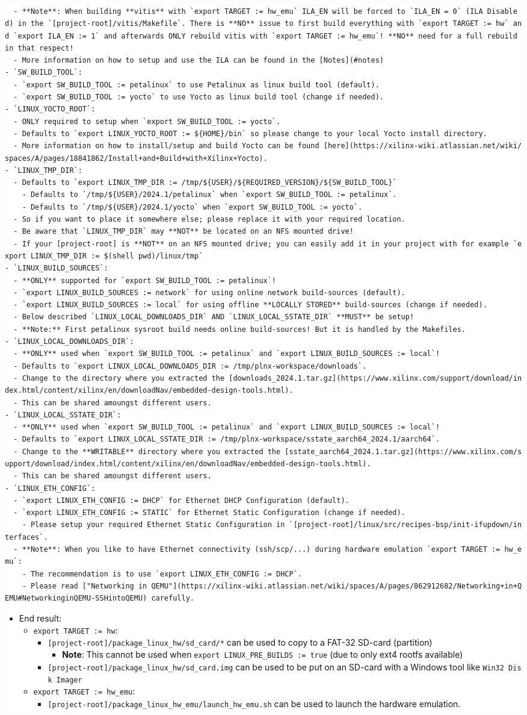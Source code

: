      - **Note**: When building **vitis** with `export TARGET := hw_emu` ILA_EN will be forced to `ILA_EN = 0` (ILA Disabled) in the `[project-root]/vitis/Makefile`. There is **NO** issue to first build everything with `export TARGET := hw` and `export ILA_EN := 1` and afterwards ONLY rebuild vitis with `export TARGET := hw_emu`! **NO** need for a full rebuild in that respect!
      - More information on how to setup and use the ILA can be found in the [Notes](#notes)
    - `SW_BUILD_TOOL`:
      - `export SW_BUILD_TOOL := petalinux` to use Petalinux as linux build tool (default).
      - `export SW_BUILD_TOOL := yocto` to use Yocto as linux build tool (change if needed).
    - `LINUX_YOCTO_ROOT`: 
      - ONLY required to setup when `export SW_BUILD_TOOL := yocto`.
      - Defaults to `export LINUX_YOCTO_ROOT := ${HOME}/bin` so please change to your local Yocto install directory. 
      - More information on how to install/setup and build Yocto can be found [here](https://xilinx-wiki.atlassian.net/wiki/spaces/A/pages/18841862/Install+and+Build+with+Xilinx+Yocto).
    - `LINUX_TMP_DIR`:
      - Defaults to `export LINUX_TMP_DIR := /tmp/${USER}/${REQUIRED_VERSION}/${SW_BUILD_TOOL}`
        - Defaults to `/tmp/${USER}/2024.1/petalinux` when `export SW_BUILD_TOOL := petalinux`.
        - Defaults to `/tmp/${USER}/2024.1/yocto` when `export SW_BUILD_TOOL := yocto`.
      - So if you want to place it somewhere else; please replace it with your required location. 
      - Be aware that `LINUX_TMP_DIR` may **NOT** be located on an NFS mounted drive!
      - If your [project-root] is **NOT** on an NFS mounted drive; you can easily add it in your project with for example `export LINUX_TMP_DIR := $(shell pwd)/linux/tmp` 
    - `LINUX_BUILD_SOURCES`:
      - **ONLY** supported for `export SW_BUILD_TOOL := petalinux`!
      - `export LINUX_BUILD_SOURCES := network` for using online network build-sources (default).
      - `export LINUX_BUILD_SOURCES := local` for using offline **LOCALLY STORED** build-sources (change if needed).
      - Below described `LINUX_LOCAL_DOWNLOADS_DIR` AND `LINUX_LOCAL_SSTATE_DIR` **MUST** be setup!
      - **Note:** First petalinux sysroot build needs online build-sources! But it is handled by the Makefiles.
    - `LINUX_LOCAL_DOWNLOADS_DIR`:
      - **ONLY** used when `export SW_BUILD_TOOL := petalinux` and `export LINUX_BUILD_SOURCES := local`!
      - Defaults to `export LINUX_LOCAL_DOWNLOADS_DIR := /tmp/plnx-workspace/downloads`.
      - Change to the directory where you extracted the [downloads_2024.1.tar.gz](https://www.xilinx.com/support/download/index.html/content/xilinx/en/downloadNav/embedded-design-tools.html).
      - This can be shared amoungst different users.
    - `LINUX_LOCAL_SSTATE_DIR`:
      - **ONLY** used when `export SW_BUILD_TOOL := petalinux` and `export LINUX_BUILD_SOURCES := local`!
      - Defaults to `export LINUX_LOCAL_SSTATE_DIR := /tmp/plnx-workspace/sstate_aarch64_2024.1/aarch64`.
      - Change to the **WRITABLE** directory where you extracted the [sstate_aarch64_2024.1.tar.gz](https://www.xilinx.com/support/download/index.html/content/xilinx/en/downloadNav/embedded-design-tools.html).
      - This can be shared amoungst different users.
    - `LINUX_ETH_CONFIG`:
      - `export LINUX_ETH_CONFIG := DHCP` for Ethernet DHCP Configuration (default).
      - `export LINUX_ETH_CONFIG := STATIC` for Ethernet Static Configuration (change if needed).
        - Please setup your required Ethernet Static Configuration in `[project-root]/linux/src/recipes-bsp/init-ifupdown/interfaces`.
      - **Note**: When you like to have Ethernet connectivity (ssh/scp/...) during hardware emulation `export TARGET := hw_emu`:
        - The recommendation is to use `export LINUX_ETH_CONFIG := DHCP`.
        - Please read ["Networking in QEMU"](https://xilinx-wiki.atlassian.net/wiki/spaces/A/pages/862912682/Networking+in+QEMU#NetworkinginQEMU-SSHintoQEMU) carefully.
  - End result: 
    - `export TARGET := hw`: 
      - `[project-root]/package_linux_hw/sd_card/*` can be used to copy to a FAT-32 SD-card (partition)
        - **Note**: This cannot be used when `export LINUX_PRE_BUILDS := true` (due to only ext4 rootfs available)
      - `[project-root]/package_linux_hw/sd_card.img` can be used to be put on an SD-card with a Windows tool like `Win32 Disk Imager` 
    - `export TARGET := hw_emu`: 
      - `[project-root]/package_linux_hw_emu/launch_hw_emu.sh` can be used to launch the hardware emulation.
